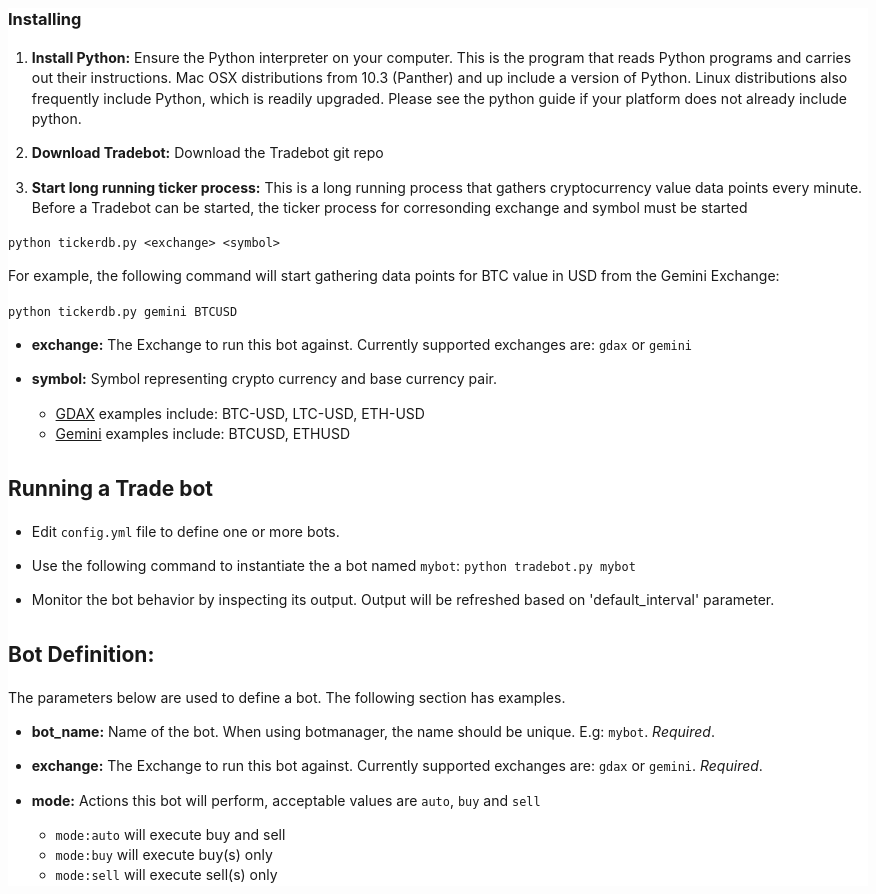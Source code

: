 ### Installing

1. **Install Python:** Ensure the Python interpreter on your computer. This is the program that
  reads Python programs and carries out their instructions. Mac OSX
  distributions from 10.3 (Panther) and up include a version of Python. Linux
  distributions also frequently include Python, which is readily
  upgraded. Please see the python guide if your platform does not already
  include python.

2. **Download Tradebot:** Download the Tradebot git repo

3. **Start long running ticker process:** This is a long running process that
gathers cryptocurrency value data points every minute. Before a Tradebot can
be started, the ticker process for corresonding exchange and symbol must be started 

```
python tickerdb.py <exchange> <symbol>
```

For example, the following command will start gathering data points for BTC
value in USD from the Gemini Exchange:

```
python tickerdb.py gemini BTCUSD
```

 - **exchange:** The Exchange to run this bot against. Currently supported
  exchanges are: `gdax` or `gemini`

 - **symbol:** Symbol representing crypto currency and base currency pair.
   - [GDAX](https://api.gdax.com/products) examples include: BTC-USD, LTC-USD, ETH-USD
   - [Gemini](https://api.gemini.com/v1/symbols) examples include: BTCUSD, ETHUSD


## Running a Trade bot

- Edit `config.yml` file to define one or more bots. 

- Use the following command to instantiate the a bot named `mybot`:
`python tradebot.py mybot`

- Monitor the bot behavior by inspecting its output. Output will be refreshed
  based on 'default_interval' parameter.

## Bot Definition:

The parameters below are used to define a bot. The following section has examples.

- **bot_name:** Name of the bot. When using botmanager, the name should be
unique. E.g: `mybot`. _Required_.
 - **exchange:** The Exchange to run this bot against. Currently supported
  exchanges are: `gdax` or `gemini`. _Required_.

 - **mode:** Actions this bot will perform, acceptable values are `auto`, `buy` and `sell`
   - `mode:auto` will execute buy and sell
   - `mode:buy` will execute buy(s) only
   - `mode:sell` will execute sell(s) only
